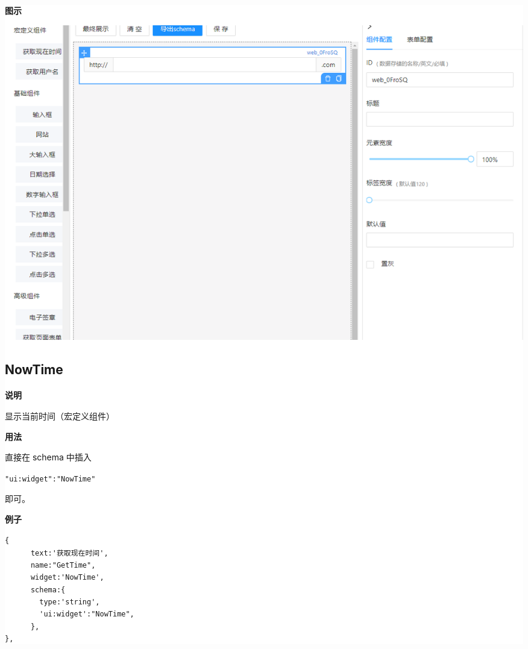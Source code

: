 **图示**

![](./image/url.png)

## NowTime

**说明**

显示当前时间（宏定义组件）

**用法**

直接在 schema 中插入

```
"ui:widget":"NowTime"
```

即可。

**例子**

```
{
      text:'获取现在时间',
      name:"GetTime",
      widget:'NowTime',
      schema:{
        type:'string',
        'ui:widget':"NowTime",
      },
},
```
